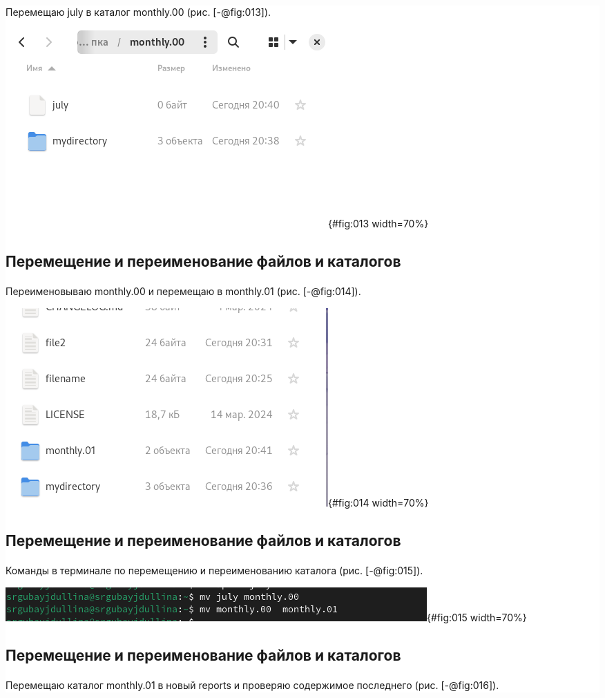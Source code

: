 Перемещаю july в каталог monthly.00 (рис. [-@fig:013]).

![Перемещение july](image/13.png){#fig:013 width=70%}

## Перемещение и переименование файлов и каталогов

Переименовываю monthly.00 и перемещаю в monthly.01 (рис. [-@fig:014]).

![Переименование каталога](image/14.png){#fig:014 width=70%}

## Перемещение и переименование файлов и каталогов

Команды в терминале по перемещению и переименованию каталога (рис. [-@fig:015]).

![Переименование и перемещение в monthly.01](image/15.png){#fig:015 width=70%}

## Перемещение и переименование файлов и каталогов

Перемещаю каталог monthly.01 в новый reports и проверяю содержимое последнего (рис. [-@fig:016]).

